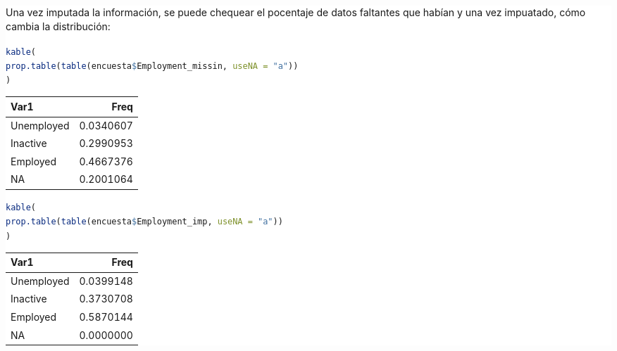 Una vez imputada la información, se puede chequear el pocentaje de datos faltantes que habían y una vez impuatado, cómo cambia la distribución:


```r
kable(
prop.table(table(encuesta$Employment_missin, useNA = "a"))
)
```

<table>
 <thead>
  <tr>
   <th style="text-align:left;"> Var1 </th>
   <th style="text-align:right;"> Freq </th>
  </tr>
 </thead>
<tbody>
  <tr>
   <td style="text-align:left;"> Unemployed </td>
   <td style="text-align:right;"> 0.0340607 </td>
  </tr>
  <tr>
   <td style="text-align:left;"> Inactive </td>
   <td style="text-align:right;"> 0.2990953 </td>
  </tr>
  <tr>
   <td style="text-align:left;"> Employed </td>
   <td style="text-align:right;"> 0.4667376 </td>
  </tr>
  <tr>
   <td style="text-align:left;"> NA </td>
   <td style="text-align:right;"> 0.2001064 </td>
  </tr>
</tbody>
</table>

```r
kable(
prop.table(table(encuesta$Employment_imp, useNA = "a"))
)
```

<table>
 <thead>
  <tr>
   <th style="text-align:left;"> Var1 </th>
   <th style="text-align:right;"> Freq </th>
  </tr>
 </thead>
<tbody>
  <tr>
   <td style="text-align:left;"> Unemployed </td>
   <td style="text-align:right;"> 0.0399148 </td>
  </tr>
  <tr>
   <td style="text-align:left;"> Inactive </td>
   <td style="text-align:right;"> 0.3730708 </td>
  </tr>
  <tr>
   <td style="text-align:left;"> Employed </td>
   <td style="text-align:right;"> 0.5870144 </td>
  </tr>
  <tr>
   <td style="text-align:left;"> NA </td>
   <td style="text-align:right;"> 0.0000000 </td>
  </tr>